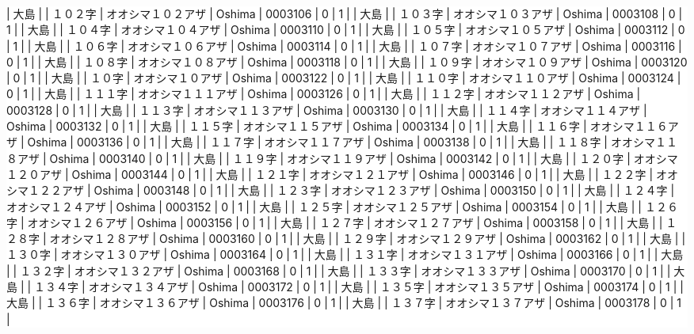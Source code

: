| 大島 |  | １０２字 | オオシマ１０２アザ | Oshima | 0003106 | 0 | 1 |
| 大島 |  | １０３字 | オオシマ１０３アザ | Oshima | 0003108 | 0 | 1 |
| 大島 |  | １０４字 | オオシマ１０４アザ | Oshima | 0003110 | 0 | 1 |
| 大島 |  | １０５字 | オオシマ１０５アザ | Oshima | 0003112 | 0 | 1 |
| 大島 |  | １０６字 | オオシマ１０６アザ | Oshima | 0003114 | 0 | 1 |
| 大島 |  | １０７字 | オオシマ１０７アザ | Oshima | 0003116 | 0 | 1 |
| 大島 |  | １０８字 | オオシマ１０８アザ | Oshima | 0003118 | 0 | 1 |
| 大島 |  | １０９字 | オオシマ１０９アザ | Oshima | 0003120 | 0 | 1 |
| 大島 |  | １０字 | オオシマ１０アザ | Oshima | 0003122 | 0 | 1 |
| 大島 |  | １１０字 | オオシマ１１０アザ | Oshima | 0003124 | 0 | 1 |
| 大島 |  | １１１字 | オオシマ１１１アザ | Oshima | 0003126 | 0 | 1 |
| 大島 |  | １１２字 | オオシマ１１２アザ | Oshima | 0003128 | 0 | 1 |
| 大島 |  | １１３字 | オオシマ１１３アザ | Oshima | 0003130 | 0 | 1 |
| 大島 |  | １１４字 | オオシマ１１４アザ | Oshima | 0003132 | 0 | 1 |
| 大島 |  | １１５字 | オオシマ１１５アザ | Oshima | 0003134 | 0 | 1 |
| 大島 |  | １１６字 | オオシマ１１６アザ | Oshima | 0003136 | 0 | 1 |
| 大島 |  | １１７字 | オオシマ１１７アザ | Oshima | 0003138 | 0 | 1 |
| 大島 |  | １１８字 | オオシマ１１８アザ | Oshima | 0003140 | 0 | 1 |
| 大島 |  | １１９字 | オオシマ１１９アザ | Oshima | 0003142 | 0 | 1 |
| 大島 |  | １２０字 | オオシマ１２０アザ | Oshima | 0003144 | 0 | 1 |
| 大島 |  | １２１字 | オオシマ１２１アザ | Oshima | 0003146 | 0 | 1 |
| 大島 |  | １２２字 | オオシマ１２２アザ | Oshima | 0003148 | 0 | 1 |
| 大島 |  | １２３字 | オオシマ１２３アザ | Oshima | 0003150 | 0 | 1 |
| 大島 |  | １２４字 | オオシマ１２４アザ | Oshima | 0003152 | 0 | 1 |
| 大島 |  | １２５字 | オオシマ１２５アザ | Oshima | 0003154 | 0 | 1 |
| 大島 |  | １２６字 | オオシマ１２６アザ | Oshima | 0003156 | 0 | 1 |
| 大島 |  | １２７字 | オオシマ１２７アザ | Oshima | 0003158 | 0 | 1 |
| 大島 |  | １２８字 | オオシマ１２８アザ | Oshima | 0003160 | 0 | 1 |
| 大島 |  | １２９字 | オオシマ１２９アザ | Oshima | 0003162 | 0 | 1 |
| 大島 |  | １３０字 | オオシマ１３０アザ | Oshima | 0003164 | 0 | 1 |
| 大島 |  | １３１字 | オオシマ１３１アザ | Oshima | 0003166 | 0 | 1 |
| 大島 |  | １３２字 | オオシマ１３２アザ | Oshima | 0003168 | 0 | 1 |
| 大島 |  | １３３字 | オオシマ１３３アザ | Oshima | 0003170 | 0 | 1 |
| 大島 |  | １３４字 | オオシマ１３４アザ | Oshima | 0003172 | 0 | 1 |
| 大島 |  | １３５字 | オオシマ１３５アザ | Oshima | 0003174 | 0 | 1 |
| 大島 |  | １３６字 | オオシマ１３６アザ | Oshima | 0003176 | 0 | 1 |
| 大島 |  | １３７字 | オオシマ１３７アザ | Oshima | 0003178 | 0 | 1 |